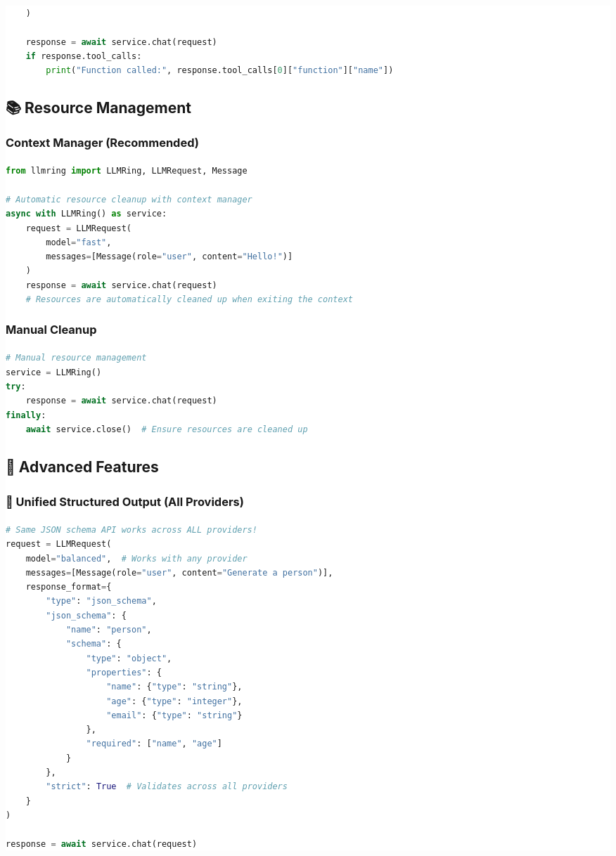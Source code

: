 ```python
    )

    response = await service.chat(request)
    if response.tool_calls:
        print("Function called:", response.tool_calls[0]["function"]["name"])
```

## 📚 Resource Management

### Context Manager (Recommended)

```python
from llmring import LLMRing, LLMRequest, Message

# Automatic resource cleanup with context manager
async with LLMRing() as service:
    request = LLMRequest(
        model="fast",
        messages=[Message(role="user", content="Hello!")]
    )
    response = await service.chat(request)
    # Resources are automatically cleaned up when exiting the context
```

### Manual Cleanup

```python
# Manual resource management
service = LLMRing()
try:
    response = await service.chat(request)
finally:
    await service.close()  # Ensure resources are cleaned up
```

## 🔧 Advanced Features

### 🎯 Unified Structured Output (All Providers)

```python
# Same JSON schema API works across ALL providers!
request = LLMRequest(
    model="balanced",  # Works with any provider
    messages=[Message(role="user", content="Generate a person")],
    response_format={
        "type": "json_schema",
        "json_schema": {
            "name": "person",
            "schema": {
                "type": "object",
                "properties": {
                    "name": {"type": "string"},
                    "age": {"type": "integer"},
                    "email": {"type": "string"}
                },
                "required": ["name", "age"]
            }
        },
        "strict": True  # Validates across all providers
    }
)

response = await service.chat(request)
```